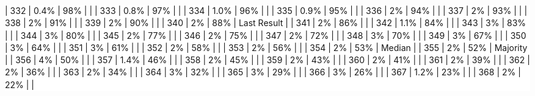 | 332 | 0.4% | 98% |  |
| 333 | 0.8% | 97% |  |
| 334 | 1.0% | 96% |  |
| 335 | 0.9% | 95% |  |
| 336 | 2% | 94% |  |
| 337 | 2% | 93% |  |
| 338 | 2% | 91% |  |
| 339 | 2% | 90% |  |
| 340 | 2% | 88% | Last Result |
| 341 | 2% | 86% |  |
| 342 | 1.1% | 84% |  |
| 343 | 3% | 83% |  |
| 344 | 3% | 80% |  |
| 345 | 2% | 77% |  |
| 346 | 2% | 75% |  |
| 347 | 2% | 72% |  |
| 348 | 3% | 70% |  |
| 349 | 3% | 67% |  |
| 350 | 3% | 64% |  |
| 351 | 3% | 61% |  |
| 352 | 2% | 58% |  |
| 353 | 2% | 56% |  |
| 354 | 2% | 53% | Median |
| 355 | 2% | 52% | Majority |
| 356 | 4% | 50% |  |
| 357 | 1.4% | 46% |  |
| 358 | 2% | 45% |  |
| 359 | 2% | 43% |  |
| 360 | 2% | 41% |  |
| 361 | 2% | 39% |  |
| 362 | 2% | 36% |  |
| 363 | 2% | 34% |  |
| 364 | 3% | 32% |  |
| 365 | 3% | 29% |  |
| 366 | 3% | 26% |  |
| 367 | 1.2% | 23% |  |
| 368 | 2% | 22% |  |